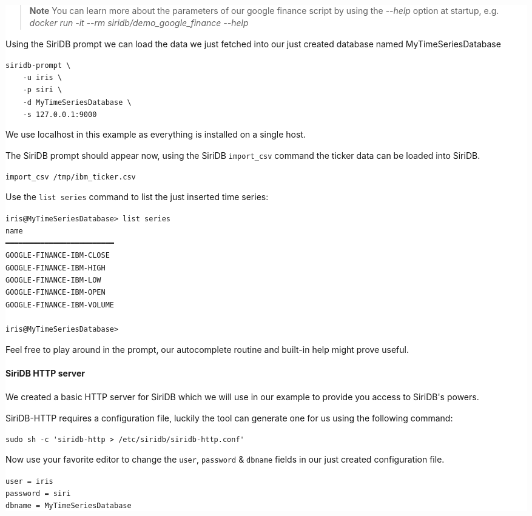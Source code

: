>**Note**
> You can learn more about the parameters of our google finance script by using the *--help* option at startup, e.g. *docker run -it --rm siridb/demo_google_finance --help*


Using the SiriDB prompt we can load the data we just fetched into our just created database named MyTimeSeriesDatabase

```
siridb-prompt \
	-u iris \
	-p siri \
	-d MyTimeSeriesDatabase \
	-s 127.0.0.1:9000
```

We use localhost in this example as everything is installed on a single host.

The SiriDB prompt should appear now, using the SiriDB `import_csv` command the ticker data can be loaded into SiriDB.
```
import_csv /tmp/ibm_ticker.csv
```
Use the `list series` command to list the just inserted time series:
```
iris@MyTimeSeriesDatabase> list series
name
━━━━━━━━━━━━━━━━━━━━━━━━━
GOOGLE-FINANCE-IBM-CLOSE
GOOGLE-FINANCE-IBM-HIGH
GOOGLE-FINANCE-IBM-LOW
GOOGLE-FINANCE-IBM-OPEN
GOOGLE-FINANCE-IBM-VOLUME

iris@MyTimeSeriesDatabase>
```
Feel free to play around in the prompt, our autocomplete routine and built-in help might prove useful.


#### SiriDB HTTP server
We created a basic HTTP server for SiriDB which we will use in our example to provide you access to SiriDB's powers.

SiriDB-HTTP requires a configuration file, luckily the tool can generate one for us using the following command:
```
sudo sh -c 'siridb-http > /etc/siridb/siridb-http.conf'
```

Now use your favorite editor to change the `user`, `password` & `dbname` fields in our just created configuration file.

```
user = iris
password = siri
dbname = MyTimeSeriesDatabase
```
